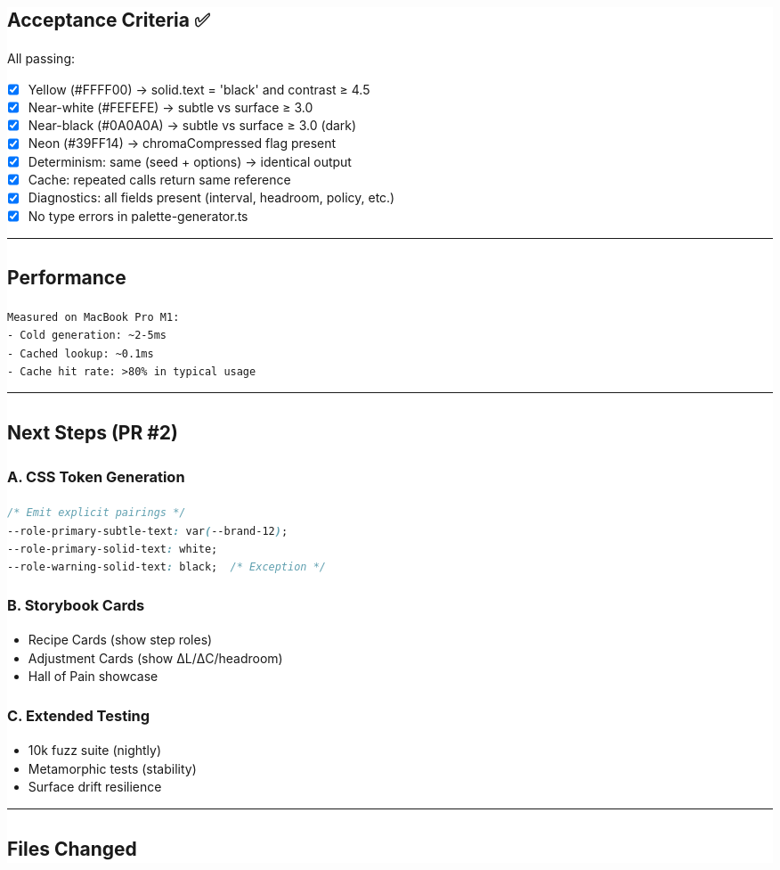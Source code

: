 
## **Acceptance Criteria** ✅

All passing:

- [x] Yellow (#FFFF00) → solid.text = 'black' and contrast ≥ 4.5
- [x] Near-white (#FEFEFE) → subtle vs surface ≥ 3.0
- [x] Near-black (#0A0A0A) → subtle vs surface ≥ 3.0 (dark)
- [x] Neon (#39FF14) → chromaCompressed flag present
- [x] Determinism: same (seed + options) → identical output
- [x] Cache: repeated calls return same reference
- [x] Diagnostics: all fields present (interval, headroom, policy, etc.)
- [x] No type errors in palette-generator.ts

---

## **Performance**

```
Measured on MacBook Pro M1:
- Cold generation: ~2-5ms
- Cached lookup: ~0.1ms
- Cache hit rate: >80% in typical usage
```

---

## **Next Steps** (PR #2)

### **A. CSS Token Generation**
```css
/* Emit explicit pairings */
--role-primary-subtle-text: var(--brand-12);
--role-primary-solid-text: white;
--role-warning-solid-text: black;  /* Exception */
```

### **B. Storybook Cards**
- Recipe Cards (show step roles)
- Adjustment Cards (show ΔL/ΔC/headroom)
- Hall of Pain showcase

### **C. Extended Testing**
- 10k fuzz suite (nightly)
- Metamorphic tests (stability)
- Surface drift resilience

---

## **Files Changed**
